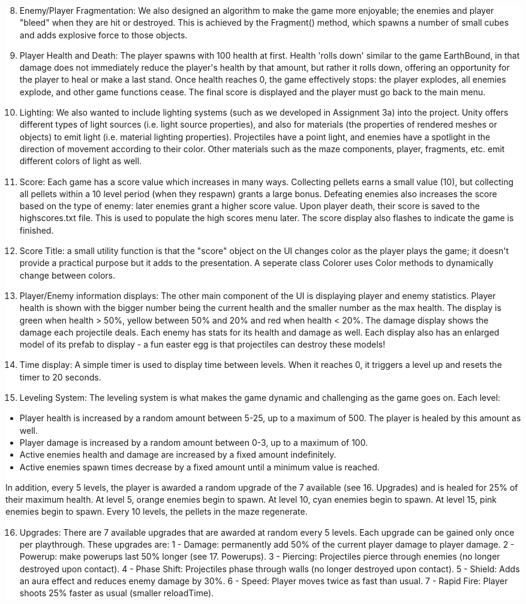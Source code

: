 8) Enemy/Player Fragmentation: We also designed an algorithm to make the game more enjoyable; the enemies and player "bleed" when they are hit or destroyed. This is achieved by the Fragment() method, which spawns a number of small cubes and adds explosive force to those objects.

9) Player Health and Death: The player spawns with 100 health at first. Health 'rolls down' similar to the game EarthBound, in that damage does not immediately reduce the player's health by that amount, but rather it rolls down, offering an opportunity for the player to heal or make a last stand. Once health reaches 0, the game effectively stops: the player explodes, all enemies explode, and other game functions cease. The final score is displayed and the player must go back to the main menu.

10) Lighting: We also wanted to include lighting systems (such as we developed in Assignment 3a) into the project. Unity offers different types of light sources (i.e. light source properties), and also for materials (the properties of rendered meshes or objects) to emit light (i.e. material lighting properties). Projectiles have a point light, and enemies have a spotlight in the direction of movement according to their color. Other materials such as the maze components, player, fragments, etc. emit different colors of light as well.

11) Score: Each game has a score value which increases in many ways. Collecting pellets earns a small value (10), but collecting all pellets within a 10 level period (when they respawn) grants a large bonus. Defeating enemies also increases the score based on the type of enemy: later enemies grant a higher score value. Upon player death, their score is saved to the highscores.txt file. This is used to populate the high scores menu later. The score display also flashes to indicate the game is finished.

12) Score Title: a small utility function is that the "score" object on the UI changes color as the player plays the game; it doesn't provide a practical purpose but it adds to the presentation. A seperate class Colorer uses Color methods to dynamically change between colors.

13) Player/Enemy information displays: The other main component of the UI is displaying player and enemy statistics. Player health is shown with the bigger number being the current health and the smaller number as the max health. The display is green when health > 50%, yellow between 50% and 20% and red when health < 20%. The damage display shows the damage each projectile deals. Each enemy has stats for its health and damage as well. Each display also has an enlarged model of its prefab to display - a fun easter egg is that projectiles can destroy these models!

14) Time display: A simple timer is used to display time between levels. When it reaches 0, it triggers a level up and resets the timer to 20 seconds.

15) Leveling System: The leveling system is what makes the game dynamic and challenging as the game goes on. Each level:
  - Player health is increased by a random amount between 5-25, up to a maximum of 500. The player is healed by this amount as well.
  - Player damage is increased by a random amount between 0-3, up to a maximum of 100.
  - Active enemies health and damage are increased by a fixed amount indefinitely.
  - Active enemies spawn times decrease by a fixed amount until a minimum value is reached.
  
In addition, every 5 levels, the player is awarded a random upgrade of the 7 available (see 16. Upgrades) and is healed for 25% of their maximum health.
At level 5, orange enemies begin to spawn. At level 10, cyan enemies begin to spawn. At level 15, pink enemies begin to spawn.
Every 10 levels, the pellets in the maze regenerate.

16) Upgrades: There are 7 available upgrades that are awarded at random every 5 levels. Each upgrade can be gained only once per playthrough. These upgrades are:
    1 - Damage: permanently add 50% of the current player damage to player damage.
    2 - Powerup: make powerups last 50% longer (see 17. Powerups).
    3 - Piercing: Projectiles pierce through enemies (no longer destroyed upon contact).
    4 - Phase Shift: Projectiles phase through walls (no longer destroyed upon contact).
    5 - Shield: Adds an aura effect and reduces enemy damage by 30%.
    6 - Speed: Player moves twice as fast than usual.
    7 - Rapid Fire: Player shoots 25% faster as usual (smaller reloadTime).
    